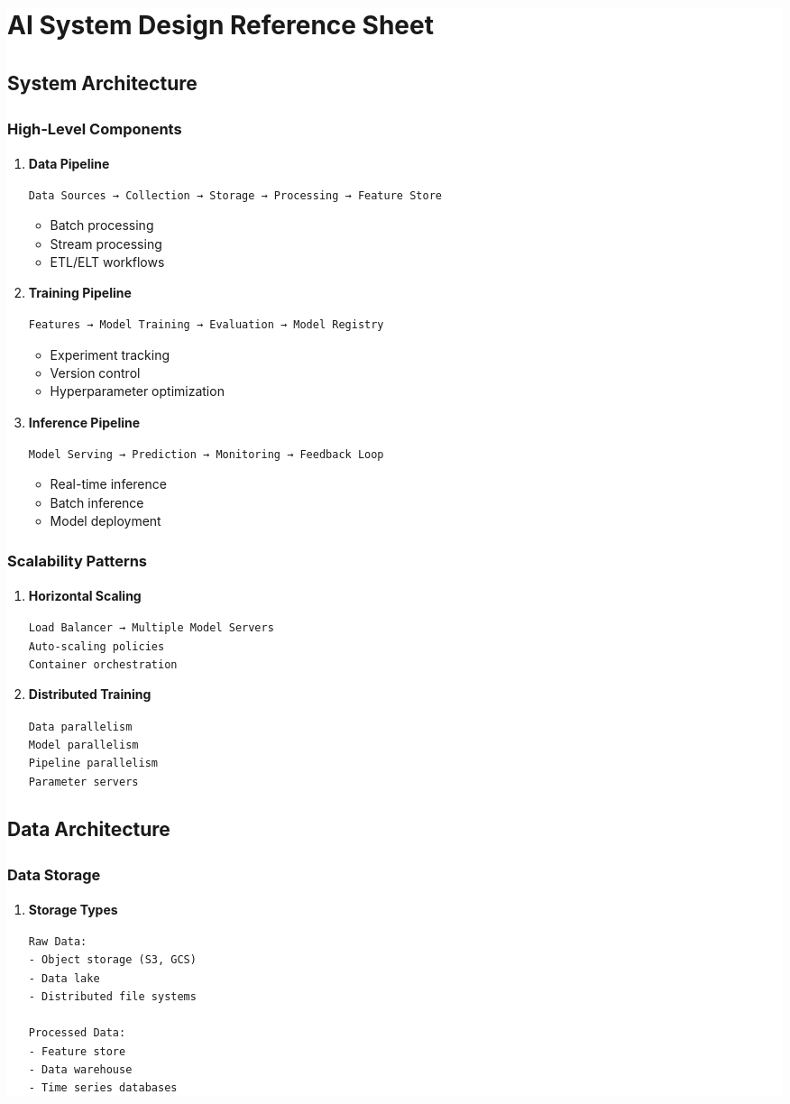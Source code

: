 # AI System Design Reference Sheet

## System Architecture

### High-Level Components
1. **Data Pipeline**
   ```
   Data Sources → Collection → Storage → Processing → Feature Store
   ```
   - Batch processing
   - Stream processing
   - ETL/ELT workflows

2. **Training Pipeline**
   ```
   Features → Model Training → Evaluation → Model Registry
   ```
   - Experiment tracking
   - Version control
   - Hyperparameter optimization

3. **Inference Pipeline**
   ```
   Model Serving → Prediction → Monitoring → Feedback Loop
   ```
   - Real-time inference
   - Batch inference
   - Model deployment

### Scalability Patterns
1. **Horizontal Scaling**
   ```
   Load Balancer → Multiple Model Servers
   Auto-scaling policies
   Container orchestration
   ```

2. **Distributed Training**
   ```
   Data parallelism
   Model parallelism
   Pipeline parallelism
   Parameter servers
   ```

## Data Architecture

### Data Storage
1. **Storage Types**
   ```
   Raw Data:
   - Object storage (S3, GCS)
   - Data lake
   - Distributed file systems

   Processed Data:
   - Feature store
   - Data warehouse
   - Time series databases
   ```

